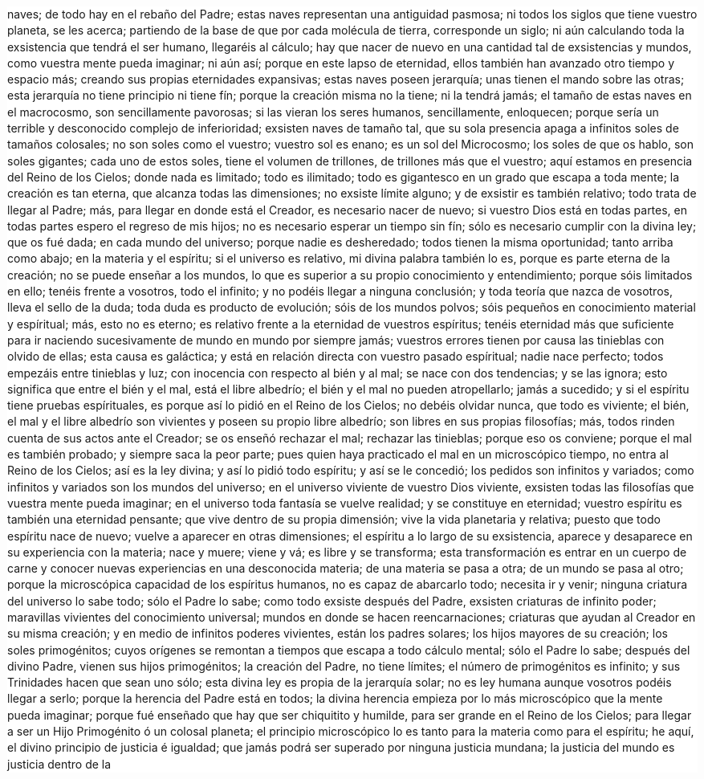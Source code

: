 naves; de todo hay en el rebaño del Padre; estas naves representan una antiguidad pasmosa; ni todos los siglos que tiene vuestro planeta, se les acerca; partiendo de la base de que por cada molécula de tierra, corresponde un siglo; ni aún calculando toda la exsistencia que tendrá el ser humano, llegaréis al cálculo; hay que nacer de nuevo en una cantidad tal de exsistencias y mundos, como vuestra mente pueda imaginar; ni aún así; porque en este lapso de eternidad, ellos también han avanzado otro tiempo y espacio más; creando sus propias eternidades expansivas; estas naves poseen jerarquía; unas tienen el mando sobre las otras; esta jerarquía no tiene principio ni tiene fín; porque la creación misma no la tiene; ni la tendrá jamás; el tamaño de estas naves en el macrocosmo, son sencillamente pavorosas; si las vieran los seres humanos, sencillamente, enloquecen; porque sería un terrible y desconocido complejo de inferioridad; exsisten naves de tamaño tal, que su sola presencia apaga a infinitos soles de tamaños colosales; no son soles como el vuestro; vuestro sol es enano; es un sol del Microcosmo; los soles de que os hablo, son soles gigantes; cada uno de estos soles, tiene el volumen de trillones, de trillones más que el vuestro; aquí estamos en presencia del Reino de los Cielos; donde nada es limitado; todo es ilimitado; todo es gigantesco en un grado que escapa a toda mente; la creación es tan eterna, que alcanza todas las dimensiones; no exsiste límite alguno; y de exsistir es también relativo; todo trata de llegar al Padre; más, para llegar en donde está el Creador, es necesario nacer de nuevo; si vuestro Dios está en todas partes, en todas partes espero el regreso de mis hijos; no es necesario esperar un tiempo sin fín; sólo es necesario cumplir con la divina ley; que os fué dada; en cada mundo del universo; porque nadie es desheredado; todos tienen la misma oportunidad; tanto arriba como abajo; en la materia y el espíritu; si el universo es relativo, mi divina palabra también lo es, porque es parte eterna de la creación; no se puede enseñar a los mundos, lo que es superior a su propio conocimiento y entendimiento; porque sóis limitados en ello; tenéis frente a vosotros, todo el infinito; y no podéis llegar a ninguna conclusión; y toda teoría que nazca de vosotros, lleva el sello de la duda; toda duda es producto de evolución; sóis de los mundos polvos; sóis pequeños en conocimiento material y espíritual; más, esto no es eterno; es relativo frente a la eternidad de vuestros espíritus; tenéis eternidad más que suficiente para ir naciendo sucesivamente de mundo en mundo por siempre jamás; vuestros errores tienen por causa las tinieblas con olvido de ellas; esta causa es galáctica; y está en relación directa con vuestro pasado espíritual; nadie nace perfecto; todos empezáis entre tinieblas y luz; con inocencia con respecto al bién y al mal; se nace con dos tendencias; y se las ignora; esto significa que entre el bién y el mal, está el libre albedrío; el bién y el mal no pueden atropellarlo; jamás a sucedido; y si el espíritu tiene pruebas espírituales, es porque así lo pidió en el Reino de los Cielos; no debéis olvidar nunca, que todo es viviente; el bién, el mal y el libre albedrío son vivientes y poseen su propio libre albedrío; son libres en sus propias filosofías; más, todos rinden cuenta de sus actos ante el Creador; se os enseñó rechazar el mal; rechazar las tinieblas; porque eso os conviene; porque el mal es también probado; y siempre saca la peor parte; pues quien haya practicado el mal en un microscópico tiempo, no entra al Reino de los Cielos; así es la ley divina; y así lo pidió todo espíritu; y así se le concedió; los pedidos son infinitos y variados; como infinitos y variados son los mundos del universo; en el universo viviente de vuestro Dios viviente, exsisten todas las filosofías que vuestra mente pueda imaginar; en el universo toda fantasía se vuelve realidad; y se constituye en eternidad; vuestro espíritu es también una eternidad pensante; que vive dentro de su propia dimensión; vive la vida planetaria y relativa; puesto que todo espíritu nace de nuevo; vuelve a aparecer en otras dimensiones; el espíritu a lo largo de su exsistencia, aparece y desaparece en su experiencia con la materia; nace y muere; viene y vá; es libre y se transforma; esta transformación es entrar en un cuerpo de carne y conocer nuevas experiencias en una desconocida materia; de una materia se pasa a otra; de un mundo se pasa al otro; porque la microscópica capacidad de los espíritus humanos, no es capaz de abarcarlo todo; necesita ir y venir; ninguna criatura del universo lo sabe todo; sólo el Padre lo sabe; como todo exsiste después del Padre, exsisten criaturas de infinito poder; maravillas vivientes del conocimiento universal; mundos en donde se hacen reencarnaciones; criaturas que ayudan al Creador en su misma creación; y en medio de infinitos poderes vivientes, están los padres solares; los hijos mayores de su creación; los soles primogénitos; cuyos orígenes se remontan a tiempos que escapa a todo cálculo mental; sólo el Padre lo sabe; después del divino Padre, vienen sus hijos primogénitos; la creación del Padre, no tiene límites; el número de primogénitos es infinito; y sus Trinidades hacen que sean uno sólo; esta divina ley es propia de la jerarquía solar; no es ley humana aunque vosotros podéis llegar a serlo; porque la herencia del Padre está en todos; la divina herencia empieza por lo más microscópico que la mente pueda imaginar; porque fué enseñado que hay que ser chiquitito y humilde, para ser grande en el Reino de los Cielos; para llegar a ser un Hijo Primogénito ó un colosal planeta; el principio microscópico lo es tanto para la materia como para el espíritu; he aquí, el divino principio de justicia é igualdad; que jamás podrá ser superado por ninguna justicia mundana; la justicia del mundo es justicia dentro de la